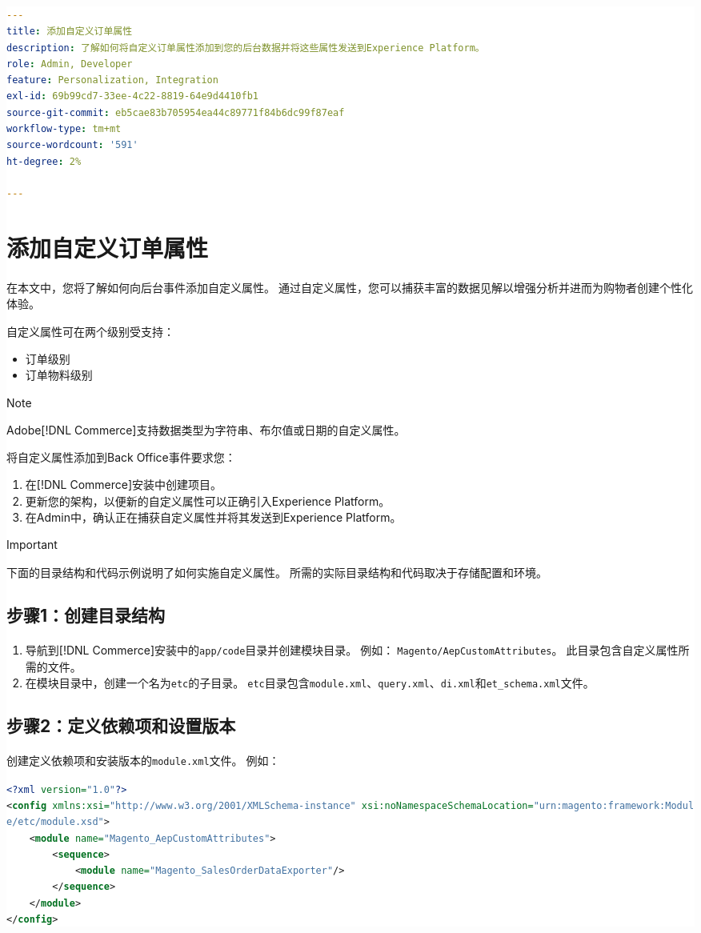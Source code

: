```yaml
---
title: 添加自定义订单属性
description: 了解如何将自定义订单属性添加到您的后台数据并将这些属性发送到Experience Platform。
role: Admin, Developer
feature: Personalization, Integration
exl-id: 69b99cd7-33ee-4c22-8819-64e9d4410fb1
source-git-commit: eb5cae83b705954ea44c89771f84b6dc99f87eaf
workflow-type: tm+mt
source-wordcount: '591'
ht-degree: 2%

---
```


# 添加自定义订单属性

在本文中，您将了解如何向后台事件添加自定义属性。 通过自定义属性，您可以捕获丰富的数据见解以增强分析并进而为购物者创建个性化体验。

自定义属性可在两个级别受支持：

- 订单级别
- 订单物料级别

>[!NOTE]
>
>Adobe[!DNL Commerce]支持数据类型为字符串、布尔值或日期的自定义属性。

将自定义属性添加到Back Office事件要求您：

1. 在[!DNL Commerce]安装中创建项目。
1. 更新您的架构，以便新的自定义属性可以正确引入Experience Platform。
1. 在Admin中，确认正在捕获自定义属性并将其发送到Experience Platform。

>[!IMPORTANT]
>
>下面的目录结构和代码示例说明了如何实施自定义属性。 所需的实际目录结构和代码取决于存储配置和环境。

## 步骤1：创建目录结构

1. 导航到[!DNL Commerce]安装中的`app/code`目录并创建模块目录。 例如： `Magento/AepCustomAttributes`。 此目录包含自定义属性所需的文件。
1. 在模块目录中，创建一个名为`etc`的子目录。 `etc`目录包含`module.xml`、`query.xml`、`di.xml`和`et_schema.xml`文件。

## 步骤2：定义依赖项和设置版本

创建定义依赖项和安装版本的`module.xml`文件。 例如：

```xml
<?xml version="1.0"?>
<config xmlns:xsi="http://www.w3.org/2001/XMLSchema-instance" xsi:noNamespaceSchemaLocation="urn:magento:framework:Module/etc/module.xsd">
    <module name="Magento_AepCustomAttributes">
        <sequence>
            <module name="Magento_SalesOrderDataExporter"/>
        </sequence>
    </module>
</config>
```
